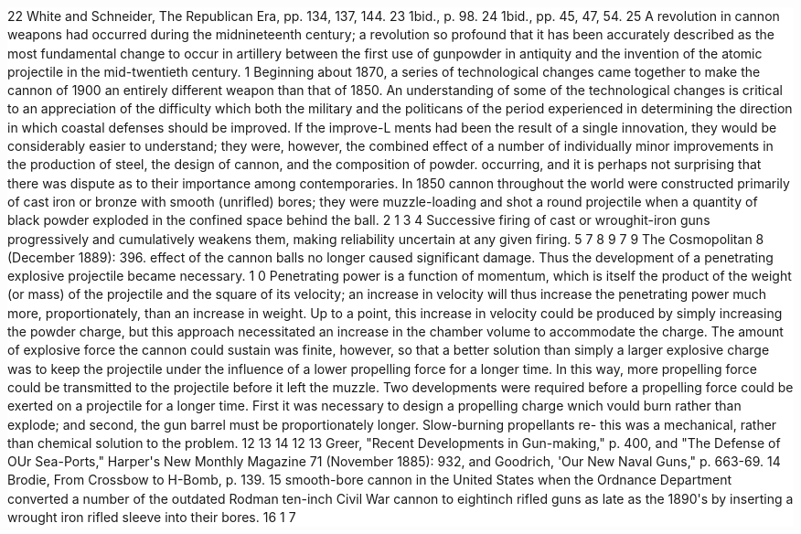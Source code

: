 22
White and Schneider,
The Republican Era,
pp. 134,
137,
144. 23 1bid.,
p. 98. 24 1bid.,
pp. 45,
47,
54. 25
A revolution in cannon weapons had occurred during the midnineteenth century; a revolution so profound that it has been accurately described as the most fundamental change to occur in artillery between the first use of gunpowder in antiquity and the invention of the atomic projectile in the mid-twentieth century. 1 Beginning about 1870, a series of technological changes came together to make the cannon of 1900 an entirely different weapon than that of 1850. An understanding of some of the technological changes is critical to an appreciation of the difficulty which both the military and the politicans of the period experienced in determining the direction in which coastal defenses should be improved. If the improve-L ments had been the result of a single innovation, they would be considerably easier to understand; they were, however, the combined effect of a number of individually minor improvements in the production of steel, the design of cannon, and the composition of powder. 
occurring, and it is perhaps not surprising that there was dispute as to their importance among contemporaries.
In 1850 cannon throughout the world were constructed primarily of cast iron or bronze with smooth (unrifled) bores; they were muzzle-loading and shot a round projectile when a quantity of black powder exploded in the confined space behind the ball. 
2
1
3
4
Successive firing of cast or wroughit-iron guns progressively and cumulatively weakens them, making reliability uncertain at any given firing. 
5
7
8
9
7
9
The Cosmopolitan 8 (December 1889): 396. effect of the cannon balls no longer caused significant damage. Thus the development of a penetrating explosive projectile became necessary. 1 0 Penetrating power is a function of momentum, which is itself the product of the weight (or mass) of the projectile and the square of its velocity; an increase in velocity will thus increase the penetrating power much more, proportionately, than an increase in weight. Up to a point, this increase in velocity could be produced by simply increasing the powder charge, but this approach necessitated an increase in the chamber volume to accommodate the charge. The amount of explosive force the cannon could sustain was finite, however, so that a better solution than simply a larger explosive charge was to keep the projectile under the influence of a lower propelling force for a longer time. In this way, more propelling force could be transmitted to the projectile before it left the muzzle. Two developments were required before a propelling force could be exerted on a projectile for a longer time. First it was necessary to design a propelling charge wnich vould burn rather than explode; and second, the gun barrel must be proportionately longer. Slow-burning propellants re- this was a mechanical, rather than chemical solution to the problem. 
12
13
14
12
13 Greer, "Recent Developments in Gun-making," p. 400, and "The Defense of OUr Sea-Ports," Harper's New Monthly Magazine 71 (November 1885): 932, and Goodrich, 'Our New Naval Guns," p. 663-69.
14 Brodie, From Crossbow to H-Bomb, p. 139. 
15
smooth-bore cannon in the United States when the Ordnance Department converted a number of the outdated Rodman ten-inch Civil War cannon to eightinch rifled guns as late as the 1890's by inserting a wrought iron rifled sleeve into their bores. 
16
1 7